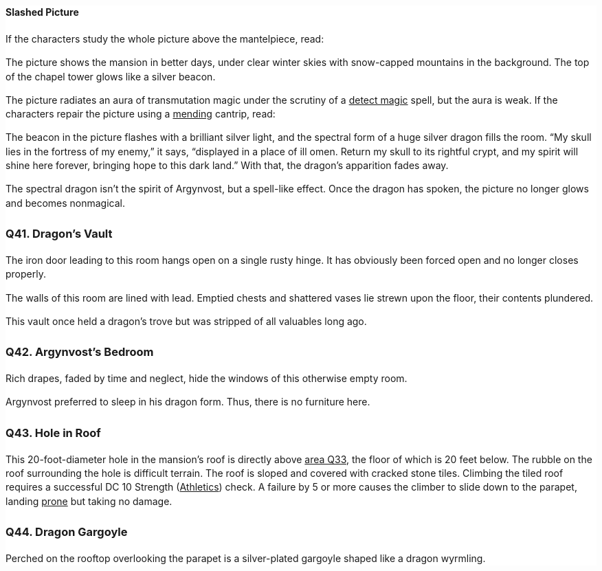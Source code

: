 #### [](https://www.dndbeyond.com/sources/dnd/cos/argynvostholt#SlashedPicture)Slashed Picture

If the characters study the whole picture above the mantelpiece, read:

The picture shows the mansion in better days, under clear winter skies with snow-capped mountains in the background. The top of the chapel tower glows like a silver beacon.

The picture radiates an aura of transmutation magic under the scrutiny of a [detect magic](https://www.dndbeyond.com/spells/2065-detect-magic) spell, but the aura is weak. If the characters repair the picture using a [mending](https://www.dndbeyond.com/spells/2187-mending) cantrip, read:

The beacon in the picture flashes with a brilliant silver light, and the spectral form of a huge silver dragon fills the room. “My skull lies in the fortress of my enemy,” it says, “displayed in a place of ill omen. Return my skull to its rightful crypt, and my spirit will shine here forever, bringing hope to this dark land.” With that, the dragon’s apparition fades away.

The spectral dragon isn’t the spirit of Argynvost, but a spell-like effect. Once the dragon has spoken, the picture no longer glows and becomes nonmagical.

### [](https://www.dndbeyond.com/sources/dnd/cos/argynvostholt#Q41DragonsVault)Q41. Dragon’s Vault

The iron door leading to this room hangs open on a single rusty hinge. It has obviously been forced open and no longer closes properly.

The walls of this room are lined with lead. Emptied chests and shattered vases lie strewn upon the floor, their contents plundered.

This vault once held a dragon’s trove but was stripped of all valuables long ago.

### [](https://www.dndbeyond.com/sources/dnd/cos/argynvostholt#Q42ArgynvostsBedroom)Q42. Argynvost’s Bedroom

Rich drapes, faded by time and neglect, hide the windows of this otherwise empty room.

Argynvost preferred to sleep in his dragon form. Thus, there is no furniture here.

### [](https://www.dndbeyond.com/sources/dnd/cos/argynvostholt#Q43HoleinRoof)Q43. Hole in Roof

This 20-foot-diameter hole in the mansion’s roof is directly above [area Q33](https://www.dndbeyond.com/sources/dnd/cos/argynvostholt#Q33CollapsedCeiling "area Q33"), the floor of which is 20 feet below. The rubble on the roof surrounding the hole is difficult terrain. The roof is sloped and covered with cracked stone tiles. Climbing the tiled roof requires a successful DC 10 Strength ([Athletics](https://www.dndbeyond.com/sources/dnd/free-rules/playing-the-game#Skills)) check. A failure by 5 or more causes the climber to slide down to the parapet, landing [prone](https://www.dndbeyond.com/sources/dnd/free-rules/rules-glossary#ProneCondition) but taking no damage.

### [](https://www.dndbeyond.com/sources/dnd/cos/argynvostholt#Q44DragonGargoyle)Q44. Dragon Gargoyle

Perched on the rooftop overlooking the parapet is a silver-plated gargoyle shaped like a dragon wyrmling.

